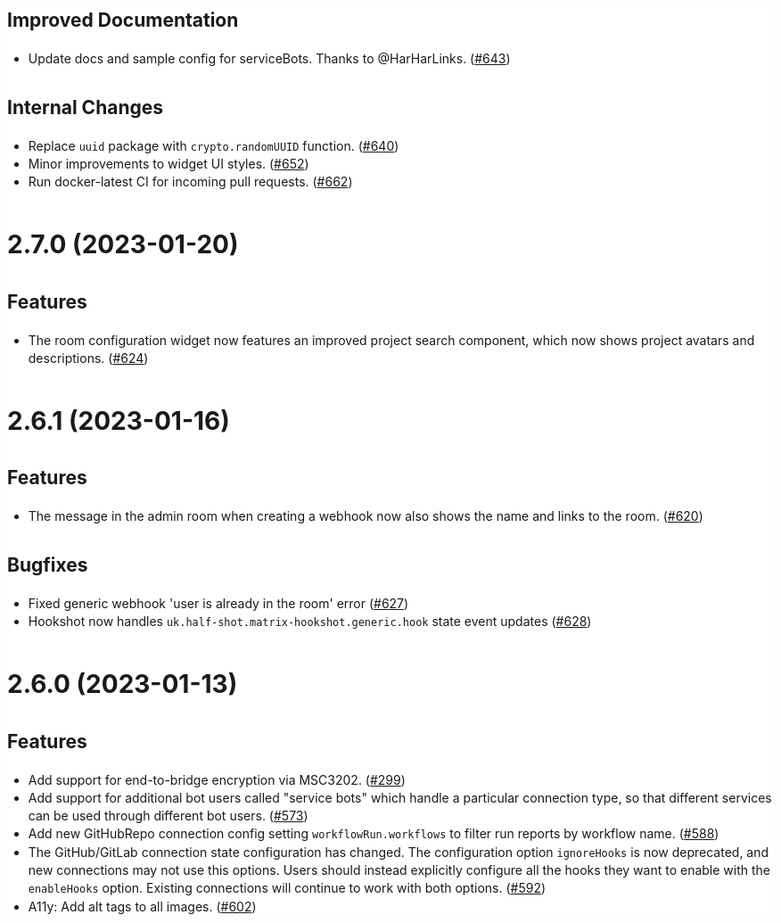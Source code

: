 
Improved Documentation
----------------------

- Update docs and sample config for serviceBots. Thanks to @HarHarLinks. ([\#643](https://github.com/matrix-org/matrix-hookshot/issues/643))


Internal Changes
----------------

- Replace `uuid` package with `crypto.randomUUID` function. ([\#640](https://github.com/matrix-org/matrix-hookshot/issues/640))
- Minor improvements to widget UI styles. ([\#652](https://github.com/matrix-org/matrix-hookshot/issues/652))
- Run docker-latest CI for incoming pull requests. ([\#662](https://github.com/matrix-org/matrix-hookshot/issues/662))


2.7.0 (2023-01-20)
==================

Features
--------

- The room configuration widget now features an improved project search component, which now shows project avatars and descriptions. ([\#624](https://github.com/matrix-org/matrix-hookshot/issues/624))


2.6.1 (2023-01-16)
==================

Features
--------

- The message in the admin room when creating a webhook now also shows the name and links to the room. ([\#620](https://github.com/matrix-org/matrix-hookshot/issues/620))


Bugfixes
--------

- Fixed generic webhook 'user is already in the room' error ([\#627](https://github.com/matrix-org/matrix-hookshot/issues/627))
- Hookshot now handles `uk.half-shot.matrix-hookshot.generic.hook` state event updates ([\#628](https://github.com/matrix-org/matrix-hookshot/issues/628))


2.6.0 (2023-01-13)
==================

Features
--------

- Add support for end-to-bridge encryption via MSC3202. ([\#299](https://github.com/matrix-org/matrix-hookshot/issues/299))
- Add support for additional bot users called "service bots" which handle a particular connection type, so that different services can be used through different bot users. ([\#573](https://github.com/matrix-org/matrix-hookshot/issues/573))
- Add new GitHubRepo connection config setting `workflowRun.workflows` to filter run reports by workflow name. ([\#588](https://github.com/matrix-org/matrix-hookshot/issues/588))
- The GitHub/GitLab connection state configuration has changed. The configuration option `ignoreHooks` is now deprecated, and new connections may not use this options.
  Users should instead explicitly configure all the hooks they want to enable with the `enableHooks` option. Existing connections will continue to work with both options. ([\#592](https://github.com/matrix-org/matrix-hookshot/issues/592))
- A11y: Add alt tags to all images. ([\#602](https://github.com/matrix-org/matrix-hookshot/issues/602))
